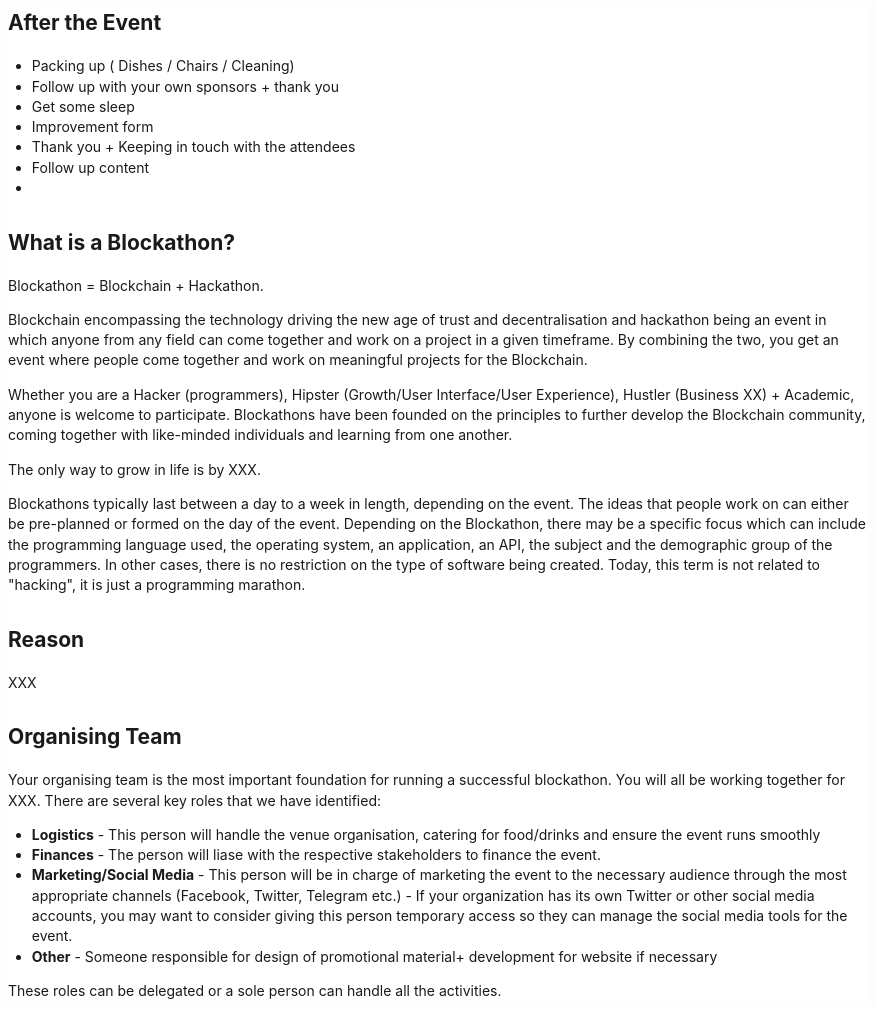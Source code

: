 ## After the Event
- Packing up ( Dishes / Chairs / Cleaning) 
- Follow up with your own sponsors + thank you 
- Get some sleep 
- Improvement form 
- Thank you + Keeping in touch with the attendees
- Follow up content 
- 

## What is a Blockathon?
Blockathon = Blockchain + Hackathon. 

Blockchain encompassing the technology driving the new age of trust and decentralisation and hackathon being an event in which anyone from any field can come together and work on a project in a given timeframe. By combining the two, you get an event where people come together and work on meaningful projects for the Blockchain.

Whether you are a Hacker (programmers), Hipster (Growth/User Interface/User Experience), Hustler (Business XX) + Academic, anyone is welcome to participate. Blockathons have been founded on the principles to further develop the Blockchain community, coming together with like-minded individuals and learning from one another.

The only way to grow in life is by XXX.

Blockathons typically last between a day to a week in length, depending on the event. The ideas that people work on can either be pre-planned or formed on the day of the event. Depending on the Blockathon, there may be a specific focus which can include the programming language used, the operating system, an application, an API, the subject and the demographic group of the programmers. In other cases, there is no restriction on the type of software being created. Today, this term is not related to "hacking", it is just a programming marathon.

## Reason 
XXX

## Organising Team 
Your organising team is the most important foundation for running a successful blockathon. You will all be working together for XXX. There are several key roles that we have identified:

* <strong>Logistics</strong> - This person will handle the venue organisation, catering for food/drinks and ensure the event runs smoothly
* <strong>Finances</strong> - The person will liase with the respective stakeholders to finance the event.
* <strong>Marketing/Social Media</strong> - This person will be in charge of marketing the event to the necessary audience through the most appropriate channels (Facebook, Twitter, Telegram etc.) - If your organization has its own Twitter or other social media accounts, you may want to consider giving this person temporary access so they can manage the social media tools for the event.
* <strong>Other</strong>  - Someone responsible for design of promotional material+ development for website if necessary

These roles can be delegated or a sole person can handle all the activities.
